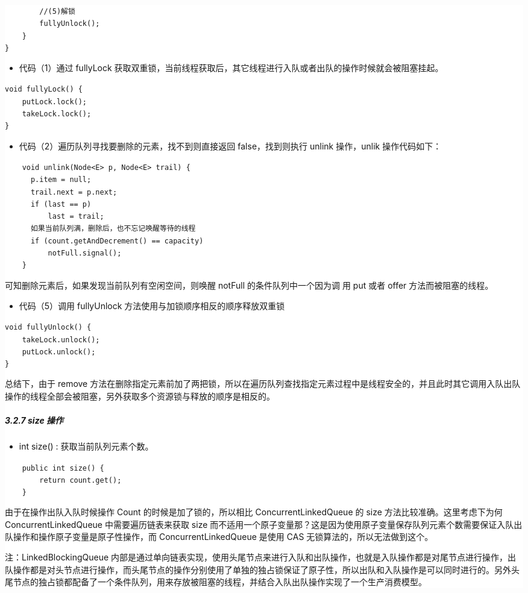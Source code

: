 ```
        //(5)解锁
        fullyUnlock();
    }
}
```

- 代码（1）通过 fullyLock 获取双重锁，当前线程获取后，其它线程进行入队或者出队的操作时候就会被阻塞挂起。

```
void fullyLock() {
    putLock.lock();
    takeLock.lock();
}
```

- 代码（2）遍历队列寻找要删除的元素，找不到则直接返回 false，找到则执行 unlink 操作，unlik 操作代码如下：

```
    void unlink(Node<E> p, Node<E> trail) {
      p.item = null;
      trail.next = p.next;
      if (last == p)
          last = trail;
      如果当前队列满，删除后，也不忘记唤醒等待的线程
      if (count.getAndDecrement() == capacity)
          notFull.signal();
    }
```

可知删除元素后，如果发现当前队列有空闲空间，则唤醒 notFull 的条件队列中一个因为调 用 put 或者 offer 方法而被阻塞的线程。

- 代码（5）调用 fullyUnlock 方法使用与加锁顺序相反的顺序释放双重锁

```
void fullyUnlock() {
    takeLock.unlock();
    putLock.unlock();
}
```

总结下，由于 remove 方法在删除指定元素前加了两把锁，所以在遍历队列查找指定元素过程中是线程安全的，并且此时其它调用入队出队操作的线程全部会被阻塞，另外获取多个资源锁与释放的顺序是相反的。

##### 3.2.7 size 操作

- int size() : 获取当前队列元素个数。

```
    public int size() {
        return count.get();
    }
```

由于在操作出队入队时候操作 Count 的时候是加了锁的，所以相比 ConcurrentLinkedQueue 的 size 方法比较准确。这里考虑下为何 ConcurrentLinkedQueue 中需要遍历链表来获取 size 而不适用一个原子变量那？这是因为使用原子变量保存队列元素个数需要保证入队出队操作和操作原子变量是原子性操作，而 ConcurrentLinkedQueue 是使用 CAS 无锁算法的，所以无法做到这个。

注：LinkedBlockingQueue 内部是通过单向链表实现，使用头尾节点来进行入队和出队操作，也就是入队操作都是对尾节点进行操作，出队操作都是对头节点进行操作，而头尾节点的操作分别使用了单独的独占锁保证了原子性，所以出队和入队操作是可以同时进行的。另外头尾节点的独占锁都配备了一个条件队列，用来存放被阻塞的线程，并结合入队出队操作实现了一个生产消费模型。
